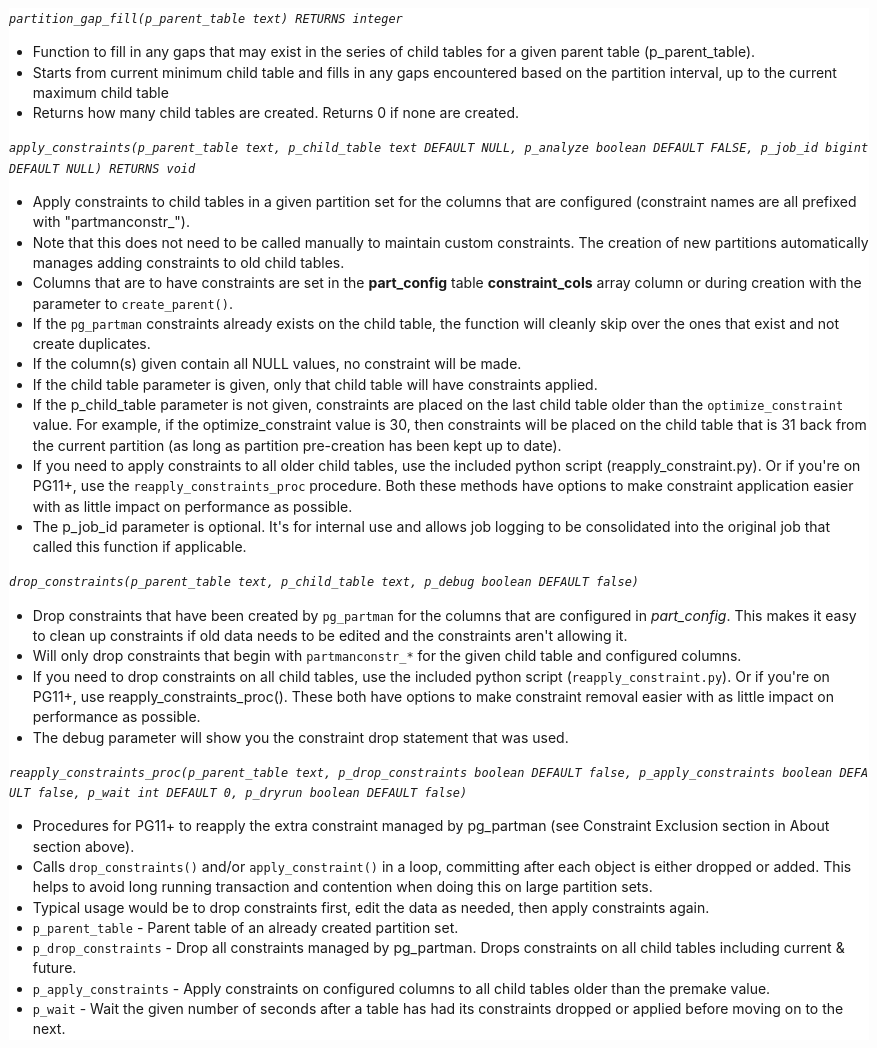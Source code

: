 
*`partition_gap_fill(p_parent_table text) RETURNS integer`*

  * Function to fill in any gaps that may exist in the series of child tables for a given parent table (p_parent_table).
  * Starts from current minimum child table and fills in any gaps encountered based on the partition interval, up to the current maximum child table
  * Returns how many child tables are created. Returns 0 if none are created.
 

*`apply_constraints(p_parent_table text, p_child_table text DEFAULT NULL, p_analyze boolean DEFAULT FALSE, p_job_id bigint DEFAULT NULL) RETURNS void`*

 * Apply constraints to child tables in a given partition set for the columns that are configured (constraint names are all prefixed with "partmanconstr_").
 * Note that this does not need to be called manually to maintain custom constraints. The creation of new partitions automatically manages adding constraints to old child tables.
 * Columns that are to have constraints are set in the **part_config** table **constraint_cols** array column or during creation with the parameter to `create_parent()`.
 * If the `pg_partman` constraints already exists on the child table, the function will cleanly skip over the ones that exist and not create duplicates.
 * If the column(s) given contain all NULL values, no constraint will be made.
 * If the child table parameter is given, only that child table will have constraints applied.
 * If the p_child_table parameter is not given, constraints are placed on the last child table older than the `optimize_constraint` value. For example, if the optimize_constraint value is 30, then constraints will be placed on the child table that is 31 back from the current partition (as long as partition pre-creation has been kept up to date).
 * If you need to apply constraints to all older child tables, use the included python script (reapply_constraint.py). Or if you're on PG11+, use the `reapply_constraints_proc` procedure. Both these methods have options to make constraint application easier with as little impact on performance as possible.
 * The p_job_id parameter is optional. It's for internal use and allows job logging to be consolidated into the original job that called this function if applicable.

*`drop_constraints(p_parent_table text, p_child_table text, p_debug boolean DEFAULT false)`*

 * Drop constraints that have been created by `pg_partman` for the columns that are configured in *part_config*. This makes it easy to clean up constraints if old data needs to be edited and the constraints aren't allowing it.
 * Will only drop constraints that begin with `partmanconstr_*` for the given child table and configured columns.
 * If you need to drop constraints on all child tables, use the included python script (`reapply_constraint.py`). Or if you're on PG11+, use reapply_constraints_proc(). These both have options to make constraint removal easier with as little impact on performance as possible.
 * The debug parameter will show you the constraint drop statement that was used.


*`reapply_constraints_proc(p_parent_table text, p_drop_constraints boolean DEFAULT false, p_apply_constraints boolean DEFAULT false, p_wait int DEFAULT 0, p_dryrun boolean DEFAULT false)`*
 * Procedures for PG11+ to reapply the extra constraint managed by pg_partman (see Constraint Exclusion section in About section above).
 * Calls `drop_constraints()` and/or `apply_constraint()` in a loop, committing after each object is either dropped or added. This helps to avoid long running transaction and contention when doing this on large partition sets.
 * Typical usage would be to drop constraints first, edit the data as needed, then apply constraints again.
 * `p_parent_table` - Parent table of an already created partition set.
 * `p_drop_constraints` - Drop all constraints managed by pg_partman. Drops constraints on all child tables including current & future.
 * `p_apply_constraints` - Apply constraints on configured columns to all child tables older than the premake value.
 * `p_wait` - Wait the given number of seconds after a table has had its constraints dropped or applied before moving on to the next.
